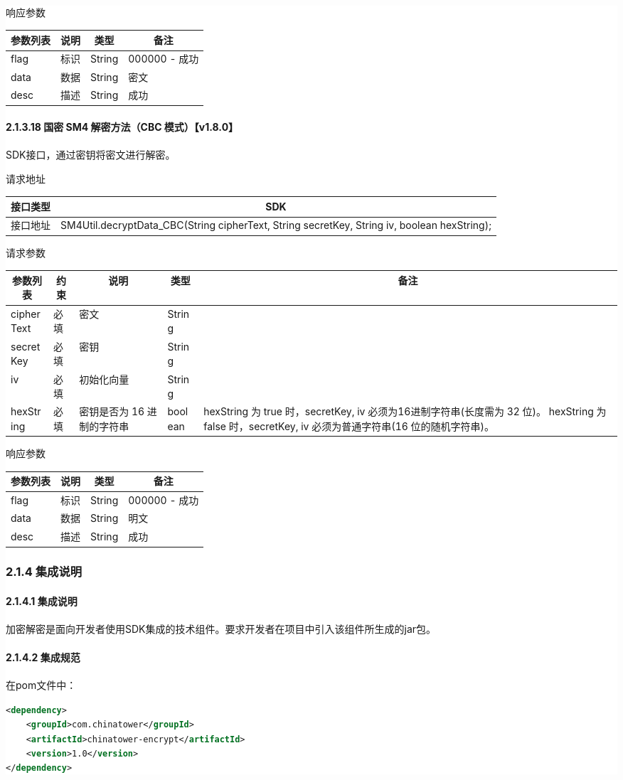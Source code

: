 响应参数

| 参数列表 | 说明 | 类型   | 备注          |
| -------- | ---- | ------ | ------------- |
| flag     | 标识 | String | 000000 - 成功 |
| data     | 数据 | String | 密文          |
| desc     | 描述 | String | 成功          |

#### 2.1.3.18 国密 SM4 解密方法（CBC 模式）【v1.8.0】

SDK接口，通过密钥将密文进行解密。

请求地址

| 接口类型 | SDK                                                          |
| -------- | ------------------------------------------------------------ |
| 接口地址 | SM4Util.decryptData_CBC(String cipherText, String secretKey, String iv, boolean hexString); |

请求参数

| 参数列表   | 约束 | 说明                       | 类型    | 备注                                                         |
| ---------- | ---- | -------------------------- | ------- | ------------------------------------------------------------ |
| cipherText | 必填 | 密文                       | String  |                                                              |
| secretKey  | 必填 | 密钥                       | String  |                                                              |
| iv         | 必填 | 初始化向量                 | String  |                                                              |
| hexString  | 必填 | 密钥是否为 16 进制的字符串 | boolean | hexString 为 true 时，secretKey, iv 必须为16进制字符串(长度需为 32 位)。 hexString 为 false 时，secretKey, iv 必须为普通字符串(16 位的随机字符串)。 |

响应参数

| 参数列表 | 说明 | 类型   | 备注          |
| -------- | ---- | ------ | ------------- |
| flag     | 标识 | String | 000000 - 成功 |
| data     | 数据 | String | 明文          |
| desc     | 描述 | String | 成功          |

### 2.1.4 集成说明

#### 2.1.4.1 集成说明

加密解密是面向开发者使用SDK集成的技术组件。要求开发者在项目中引入该组件所生成的jar包。

#### 2.1.4.2 集成规范

在pom文件中：

```xml
<dependency>
    <groupId>com.chinatower</groupId>
    <artifactId>chinatower-encrypt</artifactId>
    <version>1.0</version>
</dependency>
```
